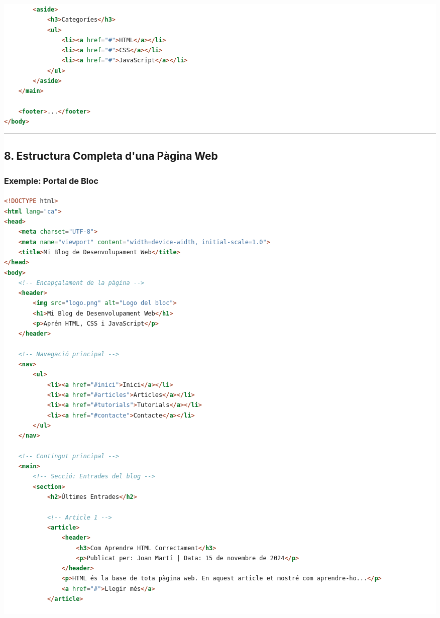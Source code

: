 ```html
        <aside>
            <h3>Categoríes</h3>
            <ul>
                <li><a href="#">HTML</a></li>
                <li><a href="#">CSS</a></li>
                <li><a href="#">JavaScript</a></li>
            </ul>
        </aside>
    </main>
    
    <footer>...</footer>
</body>
```

---

## 8. Estructura Completa d'una Pàgina Web

### Exemple: Portal de Bloc
```html
<!DOCTYPE html>
<html lang="ca">
<head>
    <meta charset="UTF-8">
    <meta name="viewport" content="width=device-width, initial-scale=1.0">
    <title>Mi Blog de Desenvolupament Web</title>
</head>
<body>
    <!-- Encapçalament de la pàgina -->
    <header>
        <img src="logo.png" alt="Logo del bloc">
        <h1>Mi Blog de Desenvolupament Web</h1>
        <p>Aprén HTML, CSS i JavaScript</p>
    </header>
    
    <!-- Navegació principal -->
    <nav>
        <ul>
            <li><a href="#inici">Inici</a></li>
            <li><a href="#articles">Articles</a></li>
            <li><a href="#tutorials">Tutorials</a></li>
            <li><a href="#contacte">Contacte</a></li>
        </ul>
    </nav>
    
    <!-- Contingut principal -->
    <main>
        <!-- Secció: Entrades del blog -->
        <section>
            <h2>Últimes Entrades</h2>
            
            <!-- Article 1 -->
            <article>
                <header>
                    <h3>Com Aprendre HTML Correctament</h3>
                    <p>Publicat per: Joan Martí | Data: 15 de novembre de 2024</p>
                </header>
                <p>HTML és la base de tota pàgina web. En aquest article et mostré com aprendre-ho...</p>
                <a href="#">Llegir més</a>
            </article>
            
```